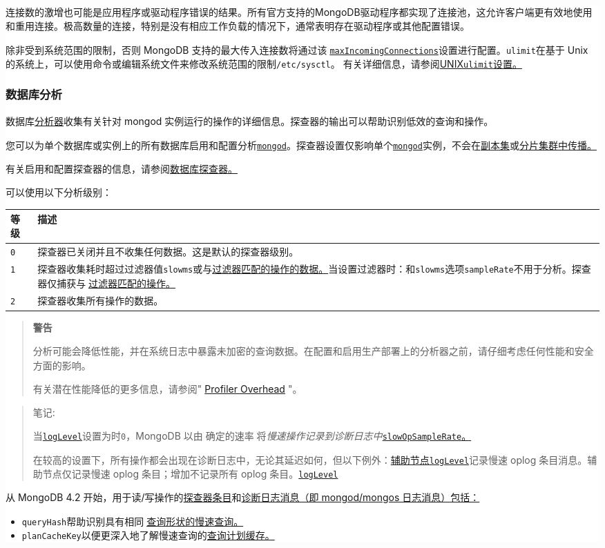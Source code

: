 连接数的激增也可能是应用程序或驱动程序错误的结果。所有官方支持的MongoDB驱动程序都实现了连接池，这允许客户端更有效地使用和重用连接。极高数量的连接，特别是没有相应工作负载的情况下，通常表明存在驱动程序或其他配置错误。

除非受到系统范围的限制，否则 MongoDB 支持的最大传入连接数将通过该 [`maxIncomingConnections`](https://www.mongodb.com/docs/manual/reference/configuration-options/#mongodb-setting-net.maxIncomingConnections)设置进行配置。`ulimit`在基于 Unix 的系统上，可以使用命令或编辑系统文件来修改系统范围的限制`/etc/sysctl`。 有关详细信息，请参阅[UNIX`ulimit`设置。](https://www.mongodb.com/docs/manual/reference/ulimit/#std-label-ulimit)

### 数据库分析

数据库[分析器](https://www.mongodb.com/docs/manual/tutorial/manage-the-database-profiler/#std-label-database-profiler)收集有关针对 mongod 实例运行的操作的详细信息。探查器的输出可以帮助识别低效的查询和操作。

您可以为单个数据库或实例上的所有数据库启用和配置分析[`mongod`](https://www.mongodb.com/docs/manual/reference/program/mongod/#mongodb-binary-bin.mongod)。探查器设置仅影响单个[`mongod`](https://www.mongodb.com/docs/manual/reference/program/mongod/#mongodb-binary-bin.mongod)实例，不会在[副本集](https://www.mongodb.com/docs/manual/reference/glossary/#std-term-replica-set)或[分片集群中传播。](https://www.mongodb.com/docs/manual/reference/glossary/#std-term-sharded-cluster)

有关启用和配置探查器的信息，请参阅[数据库探查器。](https://www.mongodb.com/docs/manual/tutorial/manage-the-database-profiler/#std-label-database-profiler)

可以使用以下分析级别：

| 等级 | 描述                                                         |
| :--- | :----------------------------------------------------------- |
| `0`  | 探查器已关闭并且不收集任何数据。这是默认的探查器级别。       |
| `1`  | 探查器收集耗时超过过滤器值`slowms`或与[过滤器匹配的操作的数据。](https://www.mongodb.com/docs/manual/reference/method/db.setProfilingLevel/#std-label-set-profiling-level-options-filter)当设置过滤器时：和`slowms`选项`sampleRate`不用于分析。探查器仅捕获与 [过滤器匹配的操作。](https://www.mongodb.com/docs/manual/reference/method/db.setProfilingLevel/#std-label-set-profiling-level-options-filter) |
| `2`  | 探查器收集所有操作的数据。                                   |

> **警告**
>
> 分析可能会降低性能，并在系统日志中暴露未加密的查询数据。在配置和启用生产部署上的分析器之前，请仔细考虑任何性能和安全方面的影响。
>
> 有关潜在性能降低的更多信息，请参阅" [Profiler Overhead](https://www.mongodb.com/docs/manual/tutorial/manage-the-database-profiler/#std-label-database-profiling-overhead) "。

> 笔记:
>
> 当[`logLevel`](https://www.mongodb.com/docs/manual/reference/parameters/#mongodb-parameter-param.logLevel)设置为时`0`，MongoDB 以由 确定的速率 将*慢速操作记录到诊断日志中*[`slowOpSampleRate`。](https://www.mongodb.com/docs/manual/reference/configuration-options/#mongodb-setting-operationProfiling.slowOpSampleRate)
>
> 在较高的设置下，所有操作都会出现在诊断日志中，无论其延迟如何，但以下例外：[辅助节点](https://www.mongodb.com/docs/manual/release-notes/4.2/#std-label-slow-oplog)[`logLevel`](https://www.mongodb.com/docs/manual/reference/parameters/#mongodb-parameter-param.logLevel)记录慢速 oplog 条目消息。辅助节点仅记录慢速 oplog 条目；增加不记录所有 oplog 条目。[`logLevel`](https://www.mongodb.com/docs/manual/reference/parameters/#mongodb-parameter-param.logLevel)

从 MongoDB 4.2 开始，用于读/写操作的[探查器条目](https://www.mongodb.com/docs/manual/tutorial/manage-the-database-profiler/)和[诊断日志消息（即 mongod/mongos 日志消息）包括：](https://www.mongodb.com/docs/manual/reference/log-messages/#std-label-log-message-slow-ops)

- `queryHash`帮助识别具有相同 [查询形状的慢速查询。](https://www.mongodb.com/docs/manual/reference/glossary/#std-term-query-shape)
- `planCacheKey`以便更深入地了解慢速查询的[查询计划缓存。](https://www.mongodb.com/docs/manual/core/query-plans/)

